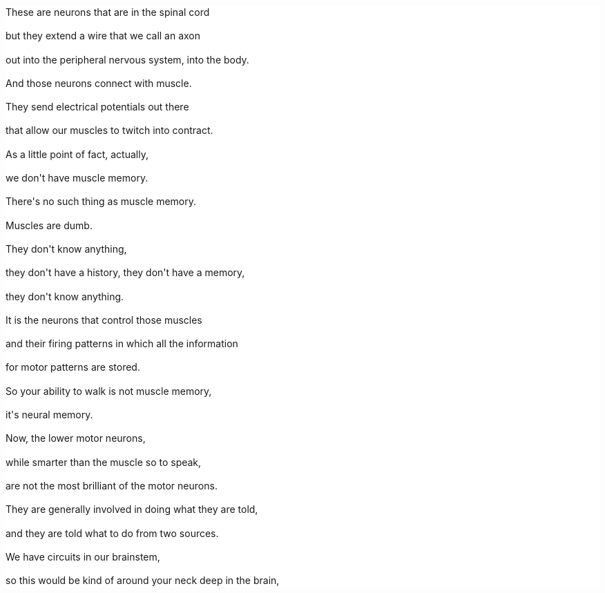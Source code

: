 These are neurons that
are in the spinal cord

but they extend a wire
that we call an axon

out into the peripheral
nervous system, into the body.

And those neurons connect with muscle.

They send electrical potentials out there

that allow our muscles
to twitch into contract.

As a little point of fact, actually,

we don't have muscle memory.

There's no such thing as muscle memory.

Muscles are dumb.

They don't know anything,

they don't have a history,
they don't have a memory,

they don't know anything.

It is the neurons that
control those muscles

and their firing patterns
in which all the information

for motor patterns are stored.

So your ability to walk
is not muscle memory,

it's neural memory.

Now, the lower motor neurons,

while smarter than the muscle so to speak,

are not the most brilliant
of the motor neurons.

They are generally involved
in doing what they are told,

and they are told what
to do from two sources.

We have circuits in our brainstem,

so this would be kind of around
your neck deep in the brain,
